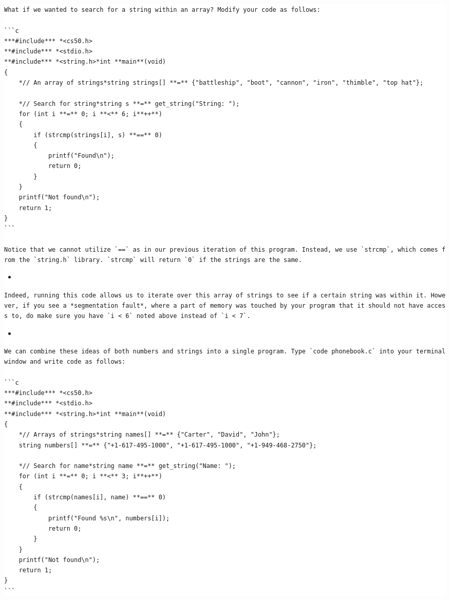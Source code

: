     What if we wanted to search for a string within an array? Modify your code as follows:
    
    ```c
    ***#include*** *<cs50.h>
    **#include*** *<stdio.h>
    **#include*** *<string.h>*int **main**(void)
    {
        *// An array of strings*string strings[] **=** {"battleship", "boot", "cannon", "iron", "thimble", "top hat"};
    
        *// Search for string*string s **=** get_string("String: ");
        for (int i **=** 0; i **<** 6; i**++**)
        {
            if (strcmp(strings[i], s) **==** 0)
            {
                printf("Found\n");
                return 0;
            }
        }
        printf("Not found\n");
        return 1;
    }
    ```
    
    Notice that we cannot utilize `==` as in our previous iteration of this program. Instead, we use `strcmp`, which comes from the `string.h` library. `strcmp` will return `0` if the strings are the same.
    
- 
    
    Indeed, running this code allows us to iterate over this array of strings to see if a certain string was within it. However, if you see a *segmentation fault*, where a part of memory was touched by your program that it should not have access to, do make sure you have `i < 6` noted above instead of `i < 7`.
    
- 
    
    We can combine these ideas of both numbers and strings into a single program. Type `code phonebook.c` into your terminal window and write code as follows:
    
    ```c
    ***#include*** *<cs50.h>
    **#include*** *<stdio.h>
    **#include*** *<string.h>*int **main**(void)
    {
        *// Arrays of strings*string names[] **=** {"Carter", "David", "John"};
        string numbers[] **=** {"+1-617-495-1000", "+1-617-495-1000", "+1-949-468-2750"};
    
        *// Search for name*string name **=** get_string("Name: ");
        for (int i **=** 0; i **<** 3; i**++**)
        {
            if (strcmp(names[i], name) **==** 0)
            {
                printf("Found %s\n", numbers[i]);
                return 0;
            }
        }
        printf("Not found\n");
        return 1;
    }
    ```
    